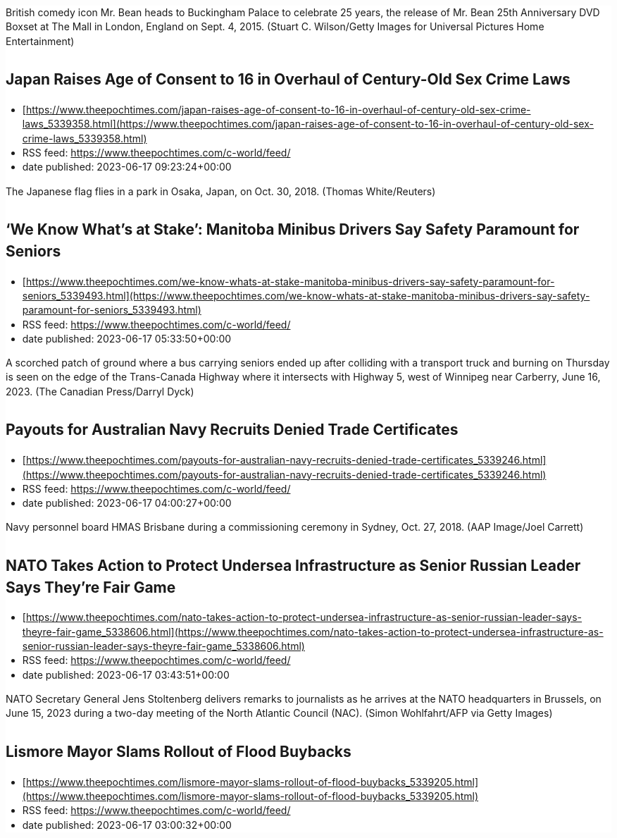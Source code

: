 British comedy icon Mr. Bean heads to Buckingham Palace to celebrate 25 years, the release of Mr. Bean 25th Anniversary DVD Boxset at The Mall in London, England on Sept. 4, 2015. (Stuart C. Wilson/Getty Images for Universal Pictures Home Entertainment)

## Japan Raises Age of Consent to 16 in Overhaul of Century-Old Sex Crime Laws
 - [https://www.theepochtimes.com/japan-raises-age-of-consent-to-16-in-overhaul-of-century-old-sex-crime-laws_5339358.html](https://www.theepochtimes.com/japan-raises-age-of-consent-to-16-in-overhaul-of-century-old-sex-crime-laws_5339358.html)
 - RSS feed: https://www.theepochtimes.com/c-world/feed/
 - date published: 2023-06-17 09:23:24+00:00

The Japanese flag flies in a park in Osaka, Japan, on Oct. 30, 2018. (Thomas White/Reuters)

## ‘We Know What’s at Stake’: Manitoba Minibus Drivers Say Safety Paramount for Seniors
 - [https://www.theepochtimes.com/we-know-whats-at-stake-manitoba-minibus-drivers-say-safety-paramount-for-seniors_5339493.html](https://www.theepochtimes.com/we-know-whats-at-stake-manitoba-minibus-drivers-say-safety-paramount-for-seniors_5339493.html)
 - RSS feed: https://www.theepochtimes.com/c-world/feed/
 - date published: 2023-06-17 05:33:50+00:00

A scorched patch of ground where a bus carrying seniors ended up after colliding with a transport truck and burning on Thursday is seen on the edge of the Trans-Canada Highway where it intersects with Highway 5, west of Winnipeg near Carberry, June 16, 2023. (The Canadian Press/Darryl Dyck)

## Payouts for Australian Navy Recruits Denied Trade Certificates
 - [https://www.theepochtimes.com/payouts-for-australian-navy-recruits-denied-trade-certificates_5339246.html](https://www.theepochtimes.com/payouts-for-australian-navy-recruits-denied-trade-certificates_5339246.html)
 - RSS feed: https://www.theepochtimes.com/c-world/feed/
 - date published: 2023-06-17 04:00:27+00:00

Navy personnel board HMAS Brisbane during a commissioning ceremony in Sydney, Oct. 27, 2018. (AAP Image/Joel Carrett)

## NATO Takes Action to Protect Undersea Infrastructure as Senior Russian Leader Says They’re Fair Game
 - [https://www.theepochtimes.com/nato-takes-action-to-protect-undersea-infrastructure-as-senior-russian-leader-says-theyre-fair-game_5338606.html](https://www.theepochtimes.com/nato-takes-action-to-protect-undersea-infrastructure-as-senior-russian-leader-says-theyre-fair-game_5338606.html)
 - RSS feed: https://www.theepochtimes.com/c-world/feed/
 - date published: 2023-06-17 03:43:51+00:00

NATO Secretary General Jens Stoltenberg delivers remarks to journalists as he arrives at the NATO headquarters in Brussels, on June 15, 2023 during a two-day meeting of the North Atlantic Council (NAC). (Simon Wohlfahrt/AFP via Getty Images)

## Lismore Mayor Slams Rollout of Flood Buybacks
 - [https://www.theepochtimes.com/lismore-mayor-slams-rollout-of-flood-buybacks_5339205.html](https://www.theepochtimes.com/lismore-mayor-slams-rollout-of-flood-buybacks_5339205.html)
 - RSS feed: https://www.theepochtimes.com/c-world/feed/
 - date published: 2023-06-17 03:00:32+00:00
